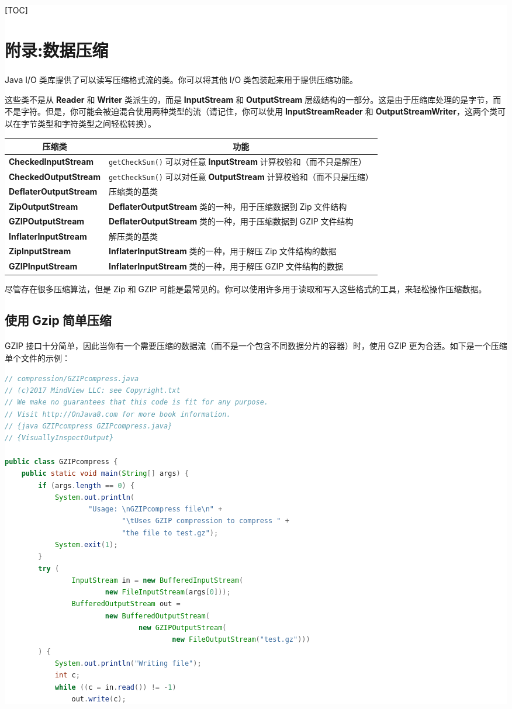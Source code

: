 [TOC]


# 附录:数据压缩

Java I/O 类库提供了可以读写压缩格式流的类。你可以将其他 I/O 类包装起来用于提供压缩功能。

这些类不是从 **Reader** 和 **Writer** 类派生的，而是 **InputStream** 和 **OutputStream** 层级结构的一部分。这是由于压缩库处理的是字节，而不是字符。但是，你可能会被迫混合使用两种类型的流（请记住，你可以使用 **InputStreamReader** 和 **OutputStreamWriter**，这两个类可以在字节类型和字符类型之间轻松转换）。

| 压缩类                   | 功能                                                         |
| ------------------------ | ------------------------------------------------------------ |
| **CheckedInputStream**   | `getCheckSum()` 可以对任意 **InputStream** 计算校验和（而不只是解压） |
| **CheckedOutputStream**  | `getCheckSum()` 可以对任意 **OutputStream** 计算校验和（而不只是压缩） |
| **DeflaterOutputStream** | 压缩类的基类                                                 |
| **ZipOutputStream**      | **DeflaterOutputStream** 类的一种，用于压缩数据到 Zip 文件结构 |
| **GZIPOutputStream**     | **DeflaterOutputStream** 类的一种，用于压缩数据到 GZIP 文件结构 |
| **InflaterInputStream**  | 解压类的基类                                                 |
| **ZipInputStream**       | **InflaterInputStream** 类的一种，用于解压 Zip 文件结构的数据 |
| **GZIPInputStream**      | **InflaterInputStream** 类的一种，用于解压 GZIP 文件结构的数据 |

尽管存在很多压缩算法，但是 Zip 和 GZIP 可能是最常见的。你可以使用许多用于读取和写入这些格式的工具，来轻松操作压缩数据。



## 使用 Gzip 简单压缩



GZIP 接口十分简单，因此当你有一个需要压缩的数据流（而不是一个包含不同数据分片的容器）时，使用 GZIP 更为合适。如下是一个压缩单个文件的示例：

```java
// compression/GZIPcompress.java
// (c)2017 MindView LLC: see Copyright.txt
// We make no guarantees that this code is fit for any purpose.
// Visit http://OnJava8.com for more book information.
// {java GZIPcompress GZIPcompress.java}
// {VisuallyInspectOutput}

public class GZIPcompress {
    public static void main(String[] args) {
        if (args.length == 0) {
            System.out.println(
                    "Usage: \nGZIPcompress file\n" +
                            "\tUses GZIP compression to compress " +
                            "the file to test.gz");
            System.exit(1);
        }
        try (
                InputStream in = new BufferedInputStream(
                        new FileInputStream(args[0]));
                BufferedOutputStream out =
                        new BufferedOutputStream(
                                new GZIPOutputStream(
                                        new FileOutputStream("test.gz")))
        ) {
            System.out.println("Writing file");
            int c;
            while ((c = in.read()) != -1)
                out.write(c);
```
